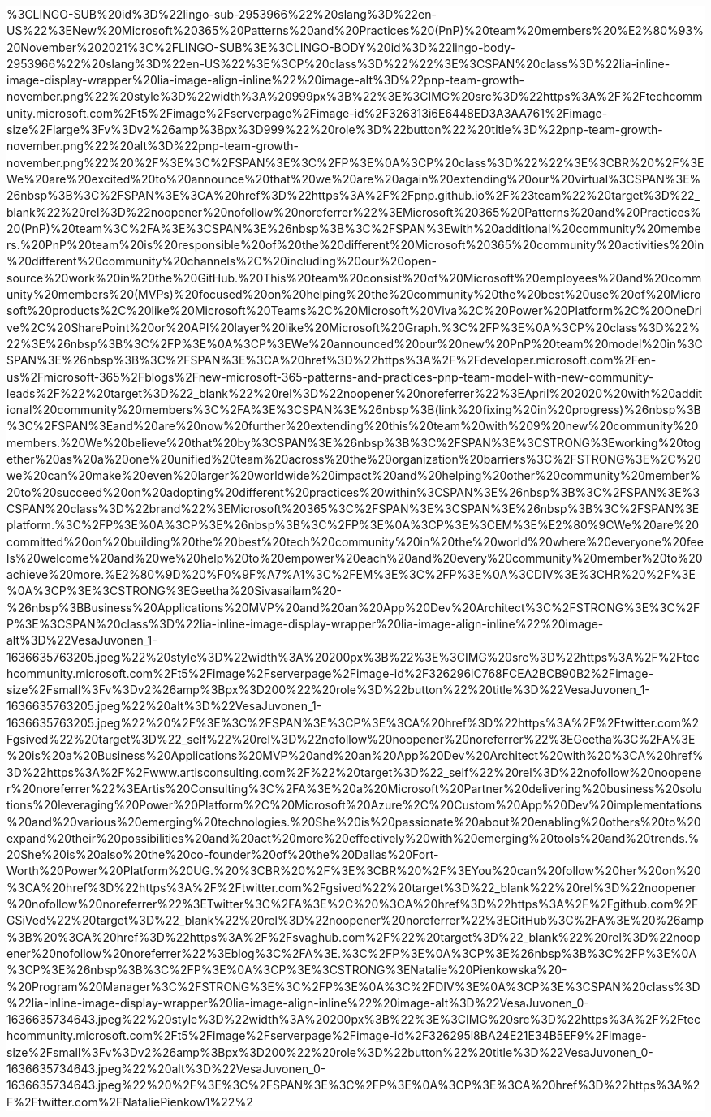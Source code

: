 %3CLINGO-SUB%20id%3D%22lingo-sub-2953966%22%20slang%3D%22en-US%22%3ENew%20Microsoft%20365%20Patterns%20and%20Practices%20(PnP)%20team%20members%20%E2%80%93%20November%202021%3C%2FLINGO-SUB%3E%3CLINGO-BODY%20id%3D%22lingo-body-2953966%22%20slang%3D%22en-US%22%3E%3CP%20class%3D%22%22%3E%3CSPAN%20class%3D%22lia-inline-image-display-wrapper%20lia-image-align-inline%22%20image-alt%3D%22pnp-team-growth-november.png%22%20style%3D%22width%3A%20999px%3B%22%3E%3CIMG%20src%3D%22https%3A%2F%2Ftechcommunity.microsoft.com%2Ft5%2Fimage%2Fserverpage%2Fimage-id%2F326313i6E6448ED3A3AA761%2Fimage-size%2Flarge%3Fv%3Dv2%26amp%3Bpx%3D999%22%20role%3D%22button%22%20title%3D%22pnp-team-growth-november.png%22%20alt%3D%22pnp-team-growth-november.png%22%20%2F%3E%3C%2FSPAN%3E%3C%2FP%3E%0A%3CP%20class%3D%22%22%3E%3CBR%20%2F%3EWe%20are%20excited%20to%20announce%20that%20we%20are%20again%20extending%20our%20virtual%3CSPAN%3E%26nbsp%3B%3C%2FSPAN%3E%3CA%20href%3D%22https%3A%2F%2Fpnp.github.io%2F%23team%22%20target%3D%22_blank%22%20rel%3D%22noopener%20nofollow%20noreferrer%22%3EMicrosoft%20365%20Patterns%20and%20Practices%20(PnP)%20team%3C%2FA%3E%3CSPAN%3E%26nbsp%3B%3C%2FSPAN%3Ewith%20additional%20community%20members.%20PnP%20team%20is%20responsible%20of%20the%20different%20Microsoft%20365%20community%20activities%20in%20different%20community%20channels%2C%20including%20our%20open-source%20work%20in%20the%20GitHub.%20This%20team%20consist%20of%20Microsoft%20employees%20and%20community%20members%20(MVPs)%20focused%20on%20helping%20the%20community%20the%20best%20use%20of%20Microsoft%20products%2C%20like%20Microsoft%20Teams%2C%20Microsoft%20Viva%2C%20Power%20Platform%2C%20OneDrive%2C%20SharePoint%20or%20API%20layer%20like%20Microsoft%20Graph.%3C%2FP%3E%0A%3CP%20class%3D%22%22%3E%26nbsp%3B%3C%2FP%3E%0A%3CP%3EWe%20announced%20our%20new%20PnP%20team%20model%20in%3CSPAN%3E%26nbsp%3B%3C%2FSPAN%3E%3CA%20href%3D%22https%3A%2F%2Fdeveloper.microsoft.com%2Fen-us%2Fmicrosoft-365%2Fblogs%2Fnew-microsoft-365-patterns-and-practices-pnp-team-model-with-new-community-leads%2F%22%20target%3D%22_blank%22%20rel%3D%22noopener%20noreferrer%22%3EApril%202020%20with%20additional%20community%20members%3C%2FA%3E%3CSPAN%3E%26nbsp%3B(link%20fixing%20in%20progress)%26nbsp%3B%3C%2FSPAN%3Eand%20are%20now%20further%20extending%20this%20team%20with%209%20new%20community%20members.%20We%20believe%20that%20by%3CSPAN%3E%26nbsp%3B%3C%2FSPAN%3E%3CSTRONG%3Eworking%20together%20as%20a%20one%20unified%20team%20across%20the%20organization%20barriers%3C%2FSTRONG%3E%2C%20we%20can%20make%20even%20larger%20worldwide%20impact%20and%20helping%20other%20community%20member%20to%20succeed%20on%20adopting%20different%20practices%20within%3CSPAN%3E%26nbsp%3B%3C%2FSPAN%3E%3CSPAN%20class%3D%22brand%22%3EMicrosoft%20365%3C%2FSPAN%3E%3CSPAN%3E%26nbsp%3B%3C%2FSPAN%3Eplatform.%3C%2FP%3E%0A%3CP%3E%26nbsp%3B%3C%2FP%3E%0A%3CP%3E%3CEM%3E%E2%80%9CWe%20are%20committed%20on%20building%20the%20best%20tech%20community%20in%20the%20world%20where%20everyone%20feels%20welcome%20and%20we%20help%20to%20empower%20each%20and%20every%20community%20member%20to%20achieve%20more.%E2%80%9D%20%F0%9F%A7%A1%3C%2FEM%3E%3C%2FP%3E%0A%3CDIV%3E%3CHR%20%2F%3E%0A%3CP%3E%3CSTRONG%3EGeetha%20Sivasailam%20-%26nbsp%3BBusiness%20Applications%20MVP%20and%20an%20App%20Dev%20Architect%3C%2FSTRONG%3E%3C%2FP%3E%3CSPAN%20class%3D%22lia-inline-image-display-wrapper%20lia-image-align-inline%22%20image-alt%3D%22VesaJuvonen_1-1636635763205.jpeg%22%20style%3D%22width%3A%20200px%3B%22%3E%3CIMG%20src%3D%22https%3A%2F%2Ftechcommunity.microsoft.com%2Ft5%2Fimage%2Fserverpage%2Fimage-id%2F326296iC768FCEA2BCB90B2%2Fimage-size%2Fsmall%3Fv%3Dv2%26amp%3Bpx%3D200%22%20role%3D%22button%22%20title%3D%22VesaJuvonen_1-1636635763205.jpeg%22%20alt%3D%22VesaJuvonen_1-1636635763205.jpeg%22%20%2F%3E%3C%2FSPAN%3E%3CP%3E%3CA%20href%3D%22https%3A%2F%2Ftwitter.com%2Fgsived%22%20target%3D%22_self%22%20rel%3D%22nofollow%20noopener%20noreferrer%22%3EGeetha%3C%2FA%3E%20is%20a%20Business%20Applications%20MVP%20and%20an%20App%20Dev%20Architect%20with%20%3CA%20href%3D%22https%3A%2F%2Fwww.artisconsulting.com%2F%22%20target%3D%22_self%22%20rel%3D%22nofollow%20noopener%20noreferrer%22%3EArtis%20Consulting%3C%2FA%3E%20a%20Microsoft%20Partner%20delivering%20business%20solutions%20leveraging%20Power%20Platform%2C%20Microsoft%20Azure%2C%20Custom%20App%20Dev%20implementations%20and%20various%20emerging%20technologies.%20She%20is%20passionate%20about%20enabling%20others%20to%20expand%20their%20possibilities%20and%20act%20more%20effectively%20with%20emerging%20tools%20and%20trends.%20She%20is%20also%20the%20co-founder%20of%20the%20Dallas%20Fort-Worth%20Power%20Platform%20UG.%20%3CBR%20%2F%3E%3CBR%20%2F%3EYou%20can%20follow%20her%20on%20%3CA%20href%3D%22https%3A%2F%2Ftwitter.com%2Fgsived%22%20target%3D%22_blank%22%20rel%3D%22noopener%20nofollow%20noreferrer%22%3ETwitter%3C%2FA%3E%2C%20%3CA%20href%3D%22https%3A%2F%2Fgithub.com%2FGSiVed%22%20target%3D%22_blank%22%20rel%3D%22noopener%20noreferrer%22%3EGitHub%3C%2FA%3E%20%26amp%3B%20%3CA%20href%3D%22https%3A%2F%2Fsvaghub.com%2F%22%20target%3D%22_blank%22%20rel%3D%22noopener%20nofollow%20noreferrer%22%3Eblog%3C%2FA%3E.%3C%2FP%3E%0A%3CP%3E%26nbsp%3B%3C%2FP%3E%0A%3CP%3E%26nbsp%3B%3C%2FP%3E%0A%3CP%3E%3CSTRONG%3ENatalie%20Pienkowska%20-%20Program%20Manager%3C%2FSTRONG%3E%3C%2FP%3E%0A%3C%2FDIV%3E%0A%3CP%3E%3CSPAN%20class%3D%22lia-inline-image-display-wrapper%20lia-image-align-inline%22%20image-alt%3D%22VesaJuvonen_0-1636635734643.jpeg%22%20style%3D%22width%3A%20200px%3B%22%3E%3CIMG%20src%3D%22https%3A%2F%2Ftechcommunity.microsoft.com%2Ft5%2Fimage%2Fserverpage%2Fimage-id%2F326295i8BA24E21E34B5EF9%2Fimage-size%2Fsmall%3Fv%3Dv2%26amp%3Bpx%3D200%22%20role%3D%22button%22%20title%3D%22VesaJuvonen_0-1636635734643.jpeg%22%20alt%3D%22VesaJuvonen_0-1636635734643.jpeg%22%20%2F%3E%3C%2FSPAN%3E%3C%2FP%3E%0A%3CP%3E%3CA%20href%3D%22https%3A%2F%2Ftwitter.com%2FNataliePienkow1%22%2